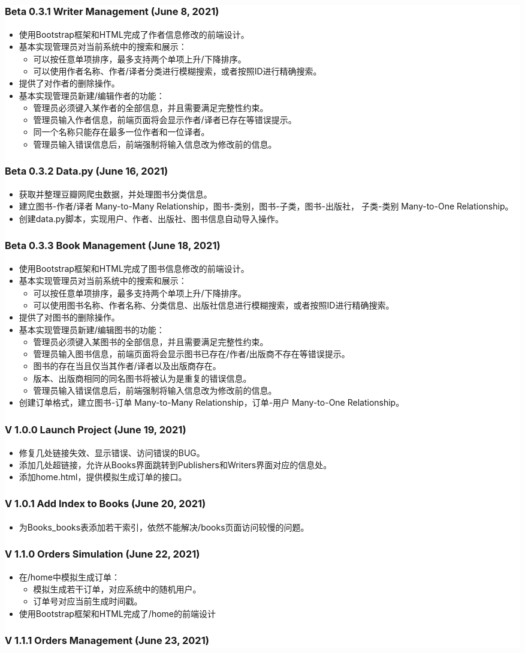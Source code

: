 ### Beta 0.3.1 Writer Management (June 8, 2021)

- 使用Bootstrap框架和HTML完成了作者信息修改的前端设计。
- 基本实现管理员对当前系统中的搜索和展示：
  - 可以按任意单项排序，最多支持两个单项上升/下降排序。
  - 可以使用作者名称、作者/译者分类进行模糊搜索，或者按照ID进行精确搜索。
- 提供了对作者的删除操作。
- 基本实现管理员新建/编辑作者的功能：
  - 管理员必须键入某作者的全部信息，并且需要满足完整性约束。
  - 管理员输入作者信息，前端页面将会显示作者/译者已存在等错误提示。
  - 同一个名称只能存在最多一位作者和一位译者。
  - 管理员输入错误信息后，前端强制将输入信息改为修改前的信息。

### Beta 0.3.2 Data.py (June 16, 2021)

- 获取并整理豆瓣网爬虫数据，并处理图书分类信息。
- 建立图书-作者/译者 Many-to-Many Relationship，图书-类别，图书-子类，图书-出版社， 子类-类别 Many-to-One Relationship。
- 创建data.py脚本，实现用户、作者、出版社、图书信息自动导入操作。

### Beta 0.3.3 Book Management (June 18, 2021)

- 使用Bootstrap框架和HTML完成了图书信息修改的前端设计。
- 基本实现管理员对当前系统中的搜索和展示：
  - 可以按任意单项排序，最多支持两个单项上升/下降排序。
  - 可以使用图书名称、作者名称、分类信息、出版社信息进行模糊搜索，或者按照ID进行精确搜索。
- 提供了对图书的删除操作。
- 基本实现管理员新建/编辑图书的功能：
  - 管理员必须键入某图书的全部信息，并且需要满足完整性约束。
  - 管理员输入图书信息，前端页面将会显示图书已存在/作者/出版商不存在等错误提示。
  - 图书的存在当且仅当其作者/译者以及出版商存在。
  - 版本、出版商相同的同名图书将被认为是重复的错误信息。
  - 管理员输入错误信息后，前端强制将输入信息改为修改前的信息。
- 创建订单格式，建立图书-订单 Many-to-Many Relationship，订单-用户 Many-to-One Relationship。

### V 1.0.0 Launch Project (June 19, 2021)

- 修复几处链接失效、显示错误、访问错误的BUG。
- 添加几处超链接，允许从Books界面跳转到Publishers和Writers界面对应的信息处。
- 添加home.html，提供模拟生成订单的接口。

### V 1.0.1 Add Index to Books (June 20, 2021)

- 为Books_books表添加若干索引，依然不能解决/books页面访问较慢的问题。

### V 1.1.0 Orders Simulation (June 22, 2021)

- 在/home中模拟生成订单：
  - 模拟生成若干订单，对应系统中的随机用户。
  - 订单号对应当前生成时间戳。
- 使用Bootstrap框架和HTML完成了/home的前端设计

### V 1.1.1 Orders Management (June 23, 2021)
